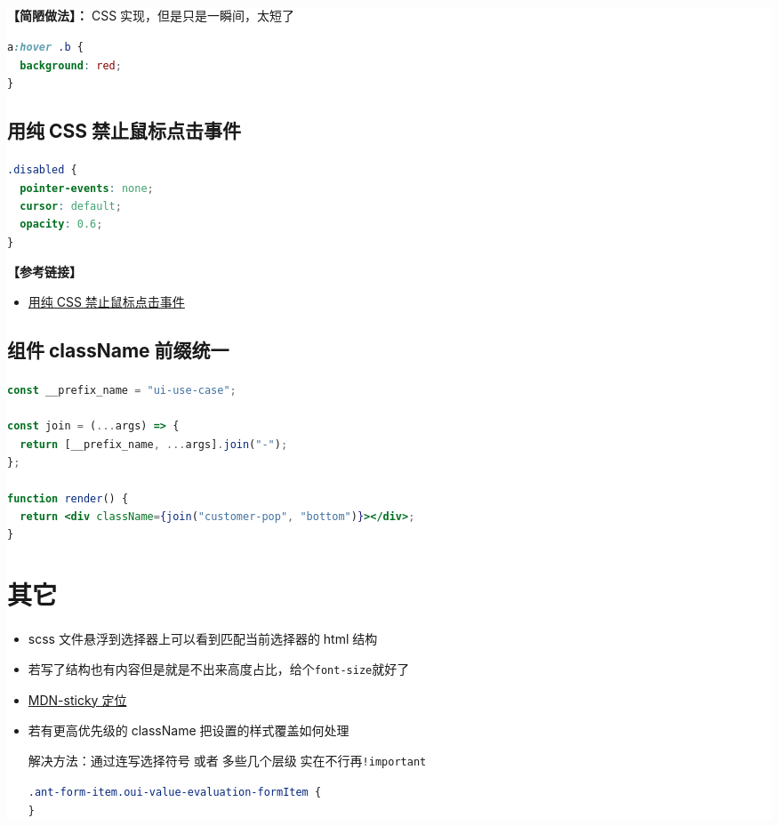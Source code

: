 **【简陋做法】：** CSS 实现，但是只是一瞬间，太短了

```css
a:hover .b {
  background: red;
}
```

## 用纯 CSS 禁止鼠标点击事件

```css
.disabled {
  pointer-events: none;
  cursor: default;
  opacity: 0.6;
}
```

**【参考链接】**

- [用纯 CSS 禁止鼠标点击事件](https://www.cnblogs.com/karajanking/p/5889300.html)

## 组件 className 前缀统一

```jsx
const __prefix_name = "ui-use-case";

const join = (...args) => {
  return [__prefix_name, ...args].join("-");
};

function render() {
  return <div className={join("customer-pop", "bottom")}></div>;
}
```

# 其它

- scss 文件悬浮到选择器上可以看到匹配当前选择器的 html 结构

- 若写了结构也有内容但是就是不出来高度占比，给个`font-size`就好了

- [MDN-sticky 定位](https://developer.mozilla.org/zh-CN/docs/Web/CSS/position)

- 若有更高优先级的 className 把设置的样式覆盖如何处理

  解决方法：通过连写选择符号 或者 多些几个层级 实在不行再`!important`

  ```css
  .ant-form-item.oui-value-evaluation-formItem {
  }
  ```

```

```
